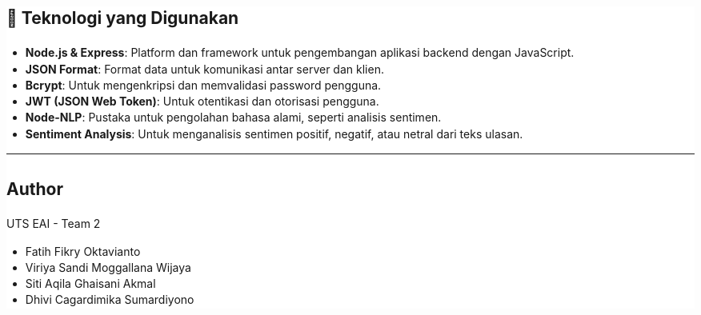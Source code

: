 
## 🚀 **Teknologi yang Digunakan**

- **Node.js & Express**: Platform dan framework untuk pengembangan aplikasi backend dengan JavaScript.
- **JSON Format**: Format data untuk komunikasi antar server dan klien.
- **Bcrypt**: Untuk mengenkripsi dan memvalidasi password pengguna.
- **JWT (JSON Web Token)**: Untuk otentikasi dan otorisasi pengguna.
- **Node-NLP**: Pustaka untuk pengolahan bahasa alami, seperti analisis sentimen.
- **Sentiment Analysis**: Untuk menganalisis sentimen positif, negatif, atau netral dari teks ulasan.

---

## Author

UTS EAI - Team 2
- Fatih Fikry Oktavianto
- Viriya Sandi Moggallana Wijaya
- Siti Aqila Ghaisani Akmal
- Dhivi Cagardimika Sumardiyono

